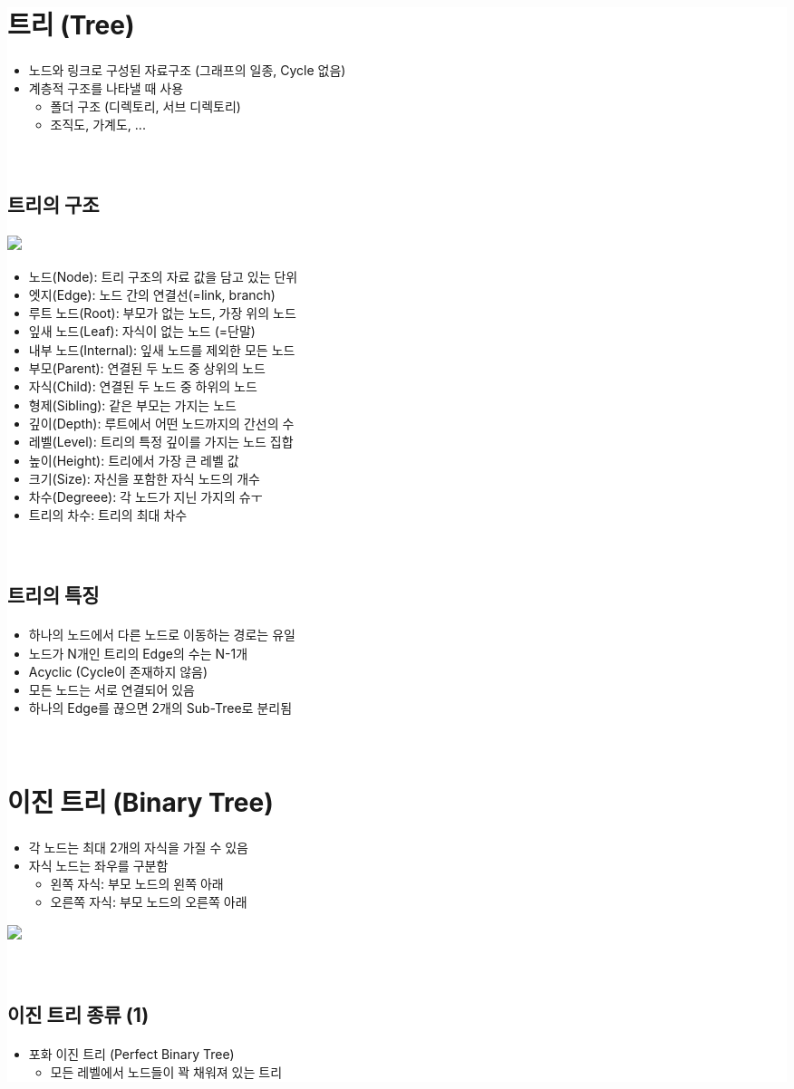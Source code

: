 # 트리 (Tree)
- 노드와 링크로 구성된 자료구조 (그래프의 일종, Cycle 없음)
- 계층적 구조를 나타낼 때 사용
  - 폴더 구조 (디렉토리, 서브 디렉토리)
  - 조직도, 가계도, ...

</br>

## 트리의 구조
![](https://velog.velcdn.com/images/yezanee/post/48fc0891-e0f0-427e-b51b-03b9ae5179ef/image.png)

- 노드(Node): 트리 구조의 자료 값을 담고 있는 단위
- 엣지(Edge): 노드 간의 연결선(=link, branch)
- 루트 노드(Root): 부모가 없는 노드, 가장 위의 노드
- 잎새 노드(Leaf): 자식이 없는 노드 (=단말)
- 내부 노드(Internal): 잎새 노드를 제외한 모든 노드
- 부모(Parent): 연결된 두 노드 중 상위의 노드
- 자식(Child): 연결된 두 노드 중 하위의 노드
- 형제(Sibling): 같은 부모는 가지는 노드
- 깊이(Depth): 루트에서 어떤 노드까지의 간선의 수
- 레벨(Level): 트리의 특정 깊이를 가지는 노드 집합
- 높이(Height): 트리에서 가장 큰 레벨 값
- 크기(Size): 자신을 포함한 자식 노드의 개수
- 차수(Degreee): 각 노드가 지닌 가지의 슈ㅜ
- 트리의 차수: 트리의 최대 차수

</br>

## 트리의 특징
- 하나의 노드에서 다른 노드로 이동하는 경로는 유일
- 노드가 N개인 트리의 Edge의 수는 N-1개
- Acyclic (Cycle이 존재하지 않음)
- 모든 노드는 서로 연결되어 있음
- 하나의 Edge를 끊으면 2개의 Sub-Tree로 분리됨

</br>

# 이진 트리 (Binary Tree)
- 각 노드는 최대 2개의 자식을 가질 수 있음
- 자식 노드는 좌우를 구분함
  - 왼쪽 자식: 부모 노드의 왼쪽 아래
  - 오른쪽 자식: 부모 노드의 오른쪽 아래

![](https://velog.velcdn.com/images/yezanee/post/7f013288-27b4-499a-9950-70a101ab726b/image.png)

</br>

## 이진 트리 종류 (1)
- 포화 이진 트리 (Perfect Binary Tree)
  - 모든 레벨에서 노드들이 꽉 채워져 있는 트리
  